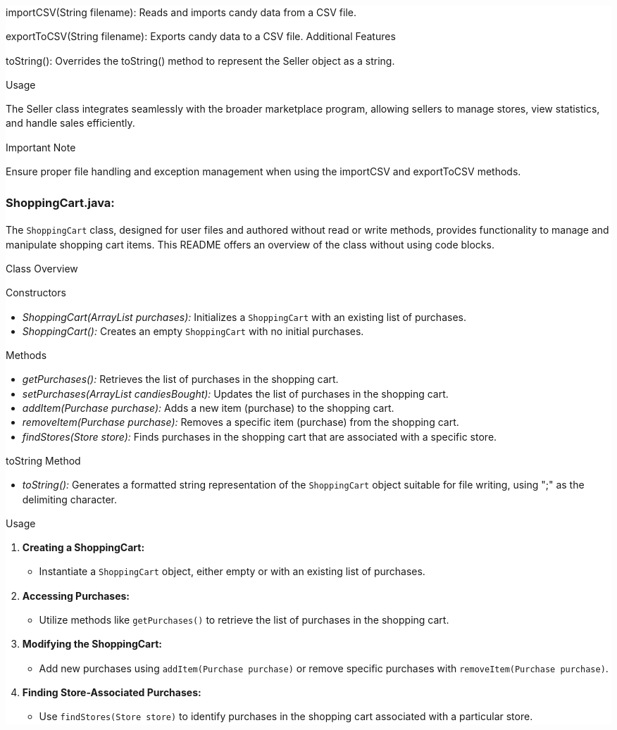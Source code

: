 importCSV(String filename): Reads and imports candy data from a CSV file.

exportToCSV(String filename): Exports candy data to a CSV file.
Additional Features

toString(): Overrides the toString() method to represent the Seller object as a string.

Usage

The Seller class integrates seamlessly with the broader marketplace program, allowing sellers to manage stores, view statistics, and handle sales efficiently.

Important Note

Ensure proper file handling and exception management when using the importCSV and exportToCSV methods.
### ShoppingCart.java:

The `ShoppingCart` class, designed for user files and authored without read or write methods, provides functionality to manage and manipulate shopping cart items. This README offers an overview of the class without using code blocks.

Class Overview

Constructors

- *ShoppingCart(ArrayList<Purchase> purchases):* Initializes a `ShoppingCart` with an existing list of purchases.
- *ShoppingCart():* Creates an empty `ShoppingCart` with no initial purchases.

Methods

- *getPurchases():* Retrieves the list of purchases in the shopping cart.
- *setPurchases(ArrayList<Purchase> candiesBought):* Updates the list of purchases in the shopping cart.
- *addItem(Purchase purchase):* Adds a new item (purchase) to the shopping cart.
- *removeItem(Purchase purchase):* Removes a specific item (purchase) from the shopping cart.
- *findStores(Store store):* Finds purchases in the shopping cart that are associated with a specific store.

toString Method

- *toString():* Generates a formatted string representation of the `ShoppingCart` object suitable for file writing, using ";" as the delimiting character.

Usage

1. **Creating a ShoppingCart:**
    - Instantiate a `ShoppingCart` object, either empty or with an existing list of purchases.

2. **Accessing Purchases:**
    - Utilize methods like `getPurchases()` to retrieve the list of purchases in the shopping cart.

3. **Modifying the ShoppingCart:**
    - Add new purchases using `addItem(Purchase purchase)` or remove specific purchases with `removeItem(Purchase purchase)`.

4. **Finding Store-Associated Purchases:**
    - Use `findStores(Store store)` to identify purchases in the shopping cart associated with a particular store.
